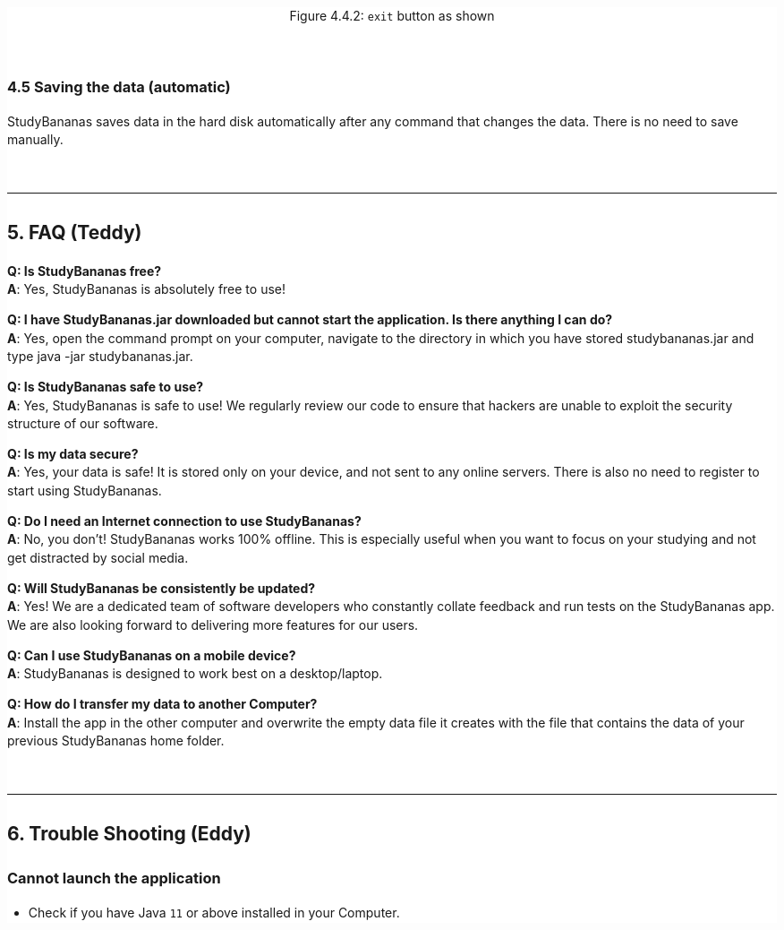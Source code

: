 <div align="center">Figure 4.4.2: <code>exit</code> button as shown</div>

<p>&nbsp;</p>

### **4.5 Saving the data (automatic)**

StudyBananas saves data in the hard disk automatically after any command that changes the data. There is no need to save manually.

<p>&nbsp;</p>

---

## 5. FAQ (Teddy)

**Q: Is StudyBananas free?**<br>
**A**: Yes, StudyBananas is absolutely free to use!

**Q: I have StudyBananas.jar downloaded but cannot start the application. Is there anything I can do?**<br>
**A**: Yes, open the command prompt on your computer, navigate to the directory in which you have stored studybananas.jar and type java -jar studybananas.jar.

**Q: Is StudyBananas safe to use?**<br>
**A**: Yes, StudyBananas is safe to use! We regularly review our code to ensure that hackers are unable to exploit the security structure of our software.

**Q: Is my data secure?**<br>
**A**: Yes, your data is safe! It is stored only on your device, and not sent to any online servers. There is also no need to register to start using StudyBananas.

**Q: Do I need an Internet connection to use StudyBananas?**<br>
**A**: No, you don’t! StudyBananas works 100% offline. This is especially useful when you want to focus on your studying and not get distracted by social media.

**Q: Will StudyBananas be consistently be updated?**<br>
**A**: Yes! We are a dedicated team of software developers who constantly collate feedback and run tests on the StudyBananas app. We are also looking forward to delivering more features for our users.

**Q: Can I use StudyBananas on a mobile device?**<br>
**A**: StudyBananas is designed to work best on a desktop/laptop.

**Q: How do I transfer my data to another Computer?**<br>
**A**: Install the app in the other computer and overwrite the empty data file it creates with the file that contains the data of your previous StudyBananas home folder.

<p>&nbsp;</p>

---
## 6. Trouble Shooting (Eddy)

### Cannot launch the application

- Check if you have Java `11` or above installed in your Computer. 
